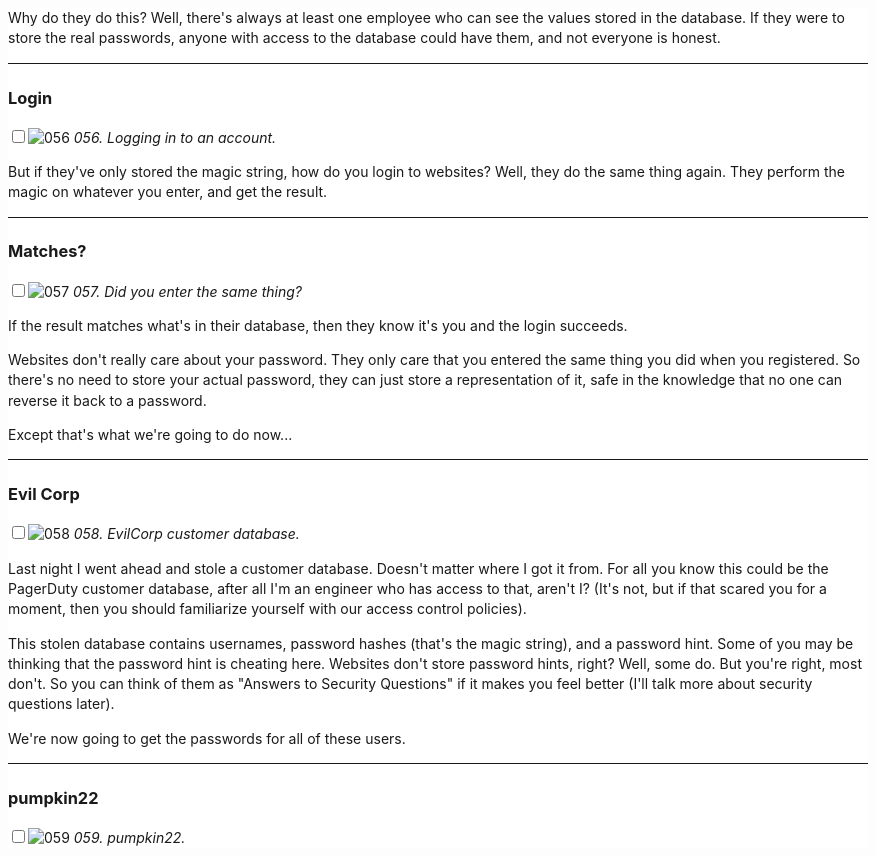 Why do they do this? Well, there's always at least one employee who can see the values stored in the database. If they were to store the real passwords, anyone with access to the database could have them, and not everyone is honest.

---

### Login

<input type="checkbox" id="056" /><label for="056">![056](../slides/for_everyone/for_everyone.056.jpeg)</label>
_056. Logging in to an account._

But if they've only stored the magic string, how do you login to websites? Well, they do the same thing again. They perform the magic on whatever you enter, and get the result.

---

### Matches?

<input type="checkbox" id="057" /><label for="057">![057](../slides/for_everyone/for_everyone.057.jpeg)</label>
_057. Did you enter the same thing?_

If the result matches what's in their database, then they know it's you and the login succeeds.

Websites don't really care about your password. They only care that you entered the same thing you did when you registered. So there's no need to store your actual password, they can just store a representation of it, safe in the knowledge that no one can reverse it back to a password.

Except that's what we're going to do now...

---

### Evil Corp

<input type="checkbox" id="058" /><label for="058">![058](../slides/for_everyone/for_everyone.058.jpeg)</label>
_058. EvilCorp customer database._

Last night I went ahead and stole a customer database. Doesn't matter where I got it from. For all you know this could be the PagerDuty customer database, after all I'm an engineer who has access to that, aren't I? (It's not, but if that scared you for a moment, then you should familiarize yourself with our access control policies).

This stolen database contains usernames, password hashes (that's the magic string), and a password hint. Some of you may be thinking that the password hint is cheating here. Websites don't store password hints, right? Well, some do. But you're right, most don't. So you can think of them as "Answers to Security Questions" if it makes you feel better (I'll talk more about security questions later).

We're now going to get the passwords for all of these users.

---

### pumpkin22

<input type="checkbox" id="059" /><label for="059">![059](../slides/for_everyone/for_everyone.059.jpeg)</label>
_059. pumpkin22._
